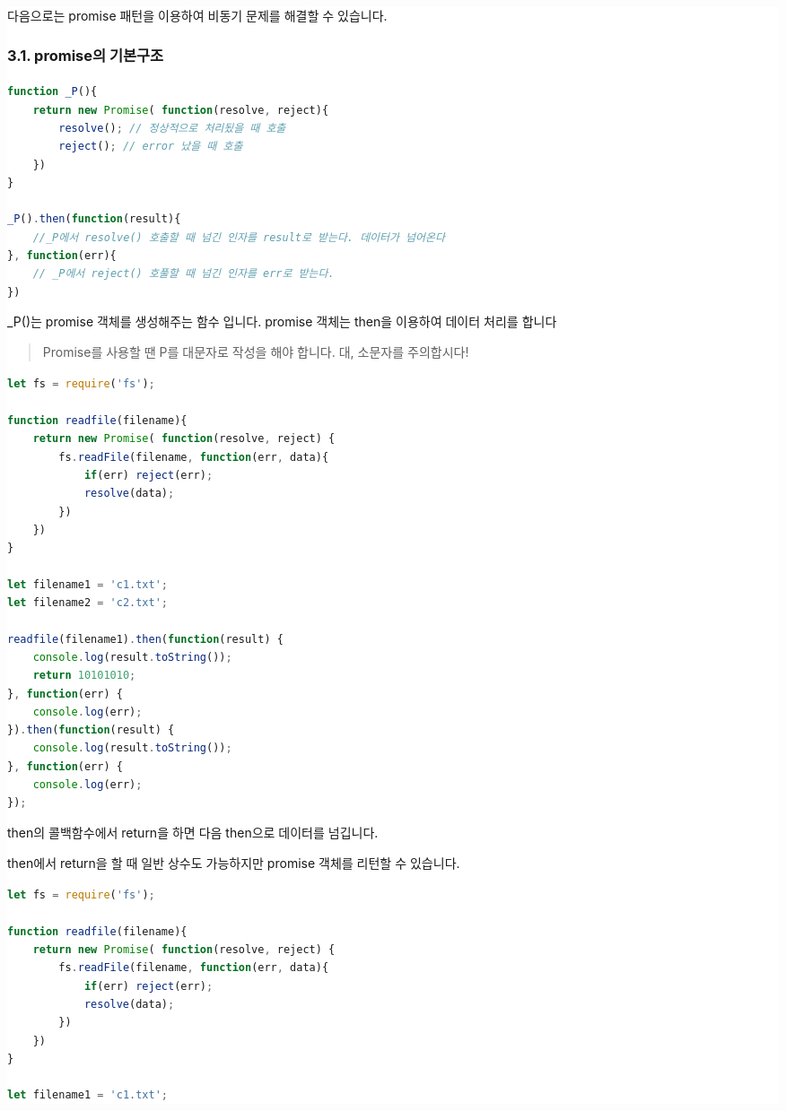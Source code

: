 다음으로는 promise 패턴을 이용하여 비동기 문제를 해결할 수 있습니다.

### 3.1. promise의 기본구조

```js
function _P(){
    return new Promise( function(resolve, reject){
        resolve(); // 정상적으로 처리됬을 때 호출
        reject(); // error 났을 때 호출
    })
}

_P().then(function(result){
    //_P에서 resolve() 호출할 때 넘긴 인자를 result로 받는다. 데이터가 넘어온다
}, function(err){
    // _P에서 reject() 호풀할 때 넘긴 인자를 err로 받는다.
})
```

_P()는 promise 객체를 생성해주는 함수 입니다. promise 객체는 then을 이용하여 데이터 처리를 합니다 

> Promise를 사용할 땐 P를 대문자로 작성을 해야 합니다. 대, 소문자를 주의합시다!

```js
let fs = require('fs');

function readfile(filename){
    return new Promise( function(resolve, reject) {
        fs.readFile(filename, function(err, data){
            if(err) reject(err);
            resolve(data);
        })
    })
}

let filename1 = 'c1.txt';
let filename2 = 'c2.txt';

readfile(filename1).then(function(result) {
    console.log(result.toString());
    return 10101010;
}, function(err) {
    console.log(err);
}).then(function(result) {
    console.log(result.toString());
}, function(err) {
    console.log(err);
});
```
 
then의 콜백함수에서 return을 하면 다음 then으로 데이터를 넘깁니다.
 
then에서 return을 할 때 일반 상수도 가능하지만 promise 객체를 리턴할 수 있습니다.

```js
let fs = require('fs');

function readfile(filename){
    return new Promise( function(resolve, reject) {
        fs.readFile(filename, function(err, data){
            if(err) reject(err);
            resolve(data);
        })
    })
}

let filename1 = 'c1.txt';
```